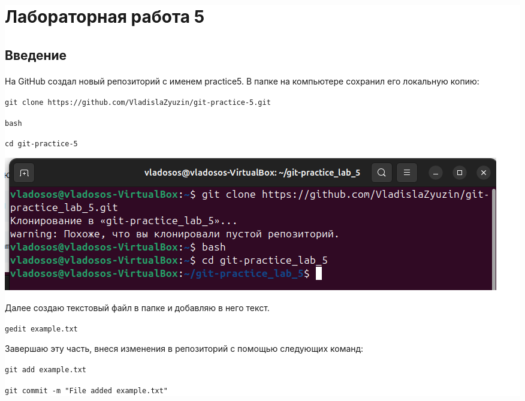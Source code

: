 # Лабораторная работа 5
## Введение

На GitHub создал новый репозиторий с именем practice5. В папке на компьютере сохранил его локальную копию:
```
git clone https://github.com/VladislaZyuzin/git-practice-5.git
```
```
bash
```
```
cd git-practice-5
```

![picture](png1.PNG)

Далее создаю текстовый файл в папке и добавляю в него текст. 

```
gedit example.txt
```

Завершаю эту часть, внеся изменения в репозиторий с помощью следующих команд:
```
git add example.txt
```
```
git commit -m "File added example.txt"
```
